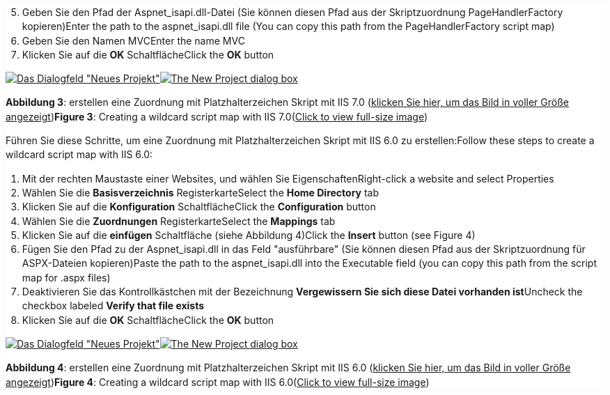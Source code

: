 5. <span data-ttu-id="d134e-226">Geben Sie den Pfad der Aspnet\_isapi.dll-Datei (Sie können diesen Pfad aus der Skriptzuordnung PageHandlerFactory kopieren)</span><span class="sxs-lookup"><span data-stu-id="d134e-226">Enter the path to the aspnet\_isapi.dll file (You can copy this path from the PageHandlerFactory script map)</span></span>
6. <span data-ttu-id="d134e-227">Geben Sie den Namen MVC</span><span class="sxs-lookup"><span data-stu-id="d134e-227">Enter the name MVC</span></span>
7. <span data-ttu-id="d134e-228">Klicken Sie auf die **OK** Schaltfläche</span><span class="sxs-lookup"><span data-stu-id="d134e-228">Click the **OK** button</span></span>

<span data-ttu-id="d134e-229">[![Das Dialogfeld "Neues Projekt"](using-asp-net-mvc-with-different-versions-of-iis-cs/_static/image3.jpg)](using-asp-net-mvc-with-different-versions-of-iis-cs/_static/image5.png)</span><span class="sxs-lookup"><span data-stu-id="d134e-229">[![The New Project dialog box](using-asp-net-mvc-with-different-versions-of-iis-cs/_static/image3.jpg)](using-asp-net-mvc-with-different-versions-of-iis-cs/_static/image5.png)</span></span>

<span data-ttu-id="d134e-230">**Abbildung 3**: erstellen eine Zuordnung mit Platzhalterzeichen Skript mit IIS 7.0 ([klicken Sie hier, um das Bild in voller Größe angezeigt](using-asp-net-mvc-with-different-versions-of-iis-cs/_static/image6.png))</span><span class="sxs-lookup"><span data-stu-id="d134e-230">**Figure 3**: Creating a wildcard script map with IIS 7.0([Click to view full-size image](using-asp-net-mvc-with-different-versions-of-iis-cs/_static/image6.png))</span></span>

<span data-ttu-id="d134e-231">Führen Sie diese Schritte, um eine Zuordnung mit Platzhalterzeichen Skript mit IIS 6.0 zu erstellen:</span><span class="sxs-lookup"><span data-stu-id="d134e-231">Follow these steps to create a wildcard script map with IIS 6.0:</span></span>

1. <span data-ttu-id="d134e-232">Mit der rechten Maustaste einer Websites, und wählen Sie Eigenschaften</span><span class="sxs-lookup"><span data-stu-id="d134e-232">Right-click a website and select Properties</span></span>
2. <span data-ttu-id="d134e-233">Wählen Sie die **Basisverzeichnis** Registerkarte</span><span class="sxs-lookup"><span data-stu-id="d134e-233">Select the **Home Directory** tab</span></span>
3. <span data-ttu-id="d134e-234">Klicken Sie auf die **Konfiguration** Schaltfläche</span><span class="sxs-lookup"><span data-stu-id="d134e-234">Click the **Configuration** button</span></span>
4. <span data-ttu-id="d134e-235">Wählen Sie die **Zuordnungen** Registerkarte</span><span class="sxs-lookup"><span data-stu-id="d134e-235">Select the **Mappings** tab</span></span>
5. <span data-ttu-id="d134e-236">Klicken Sie auf die **einfügen** Schaltfläche (siehe Abbildung 4)</span><span class="sxs-lookup"><span data-stu-id="d134e-236">Click the **Insert** button (see Figure 4)</span></span>
6. <span data-ttu-id="d134e-237">Fügen Sie den Pfad zu der Aspnet\_isapi.dll in das Feld "ausführbare" (Sie können diesen Pfad aus der Skriptzuordnung für ASPX-Dateien kopieren)</span><span class="sxs-lookup"><span data-stu-id="d134e-237">Paste the path to the aspnet\_isapi.dll into the Executable field (you can copy this path from the script map for .aspx files)</span></span>
7. <span data-ttu-id="d134e-238">Deaktivieren Sie das Kontrollkästchen mit der Bezeichnung **Vergewissern Sie sich diese Datei vorhanden ist**</span><span class="sxs-lookup"><span data-stu-id="d134e-238">Uncheck the checkbox labeled **Verify that file exists**</span></span>
8. <span data-ttu-id="d134e-239">Klicken Sie auf die **OK** Schaltfläche</span><span class="sxs-lookup"><span data-stu-id="d134e-239">Click the **OK** button</span></span>

<span data-ttu-id="d134e-240">[![Das Dialogfeld "Neues Projekt"](using-asp-net-mvc-with-different-versions-of-iis-cs/_static/image4.jpg)](using-asp-net-mvc-with-different-versions-of-iis-cs/_static/image7.png)</span><span class="sxs-lookup"><span data-stu-id="d134e-240">[![The New Project dialog box](using-asp-net-mvc-with-different-versions-of-iis-cs/_static/image4.jpg)](using-asp-net-mvc-with-different-versions-of-iis-cs/_static/image7.png)</span></span>

<span data-ttu-id="d134e-241">**Abbildung 4**: erstellen eine Zuordnung mit Platzhalterzeichen Skript mit IIS 6.0 ([klicken Sie hier, um das Bild in voller Größe angezeigt](using-asp-net-mvc-with-different-versions-of-iis-cs/_static/image8.png))</span><span class="sxs-lookup"><span data-stu-id="d134e-241">**Figure 4**: Creating a wildcard script map with IIS 6.0([Click to view full-size image](using-asp-net-mvc-with-different-versions-of-iis-cs/_static/image8.png))</span></span>
